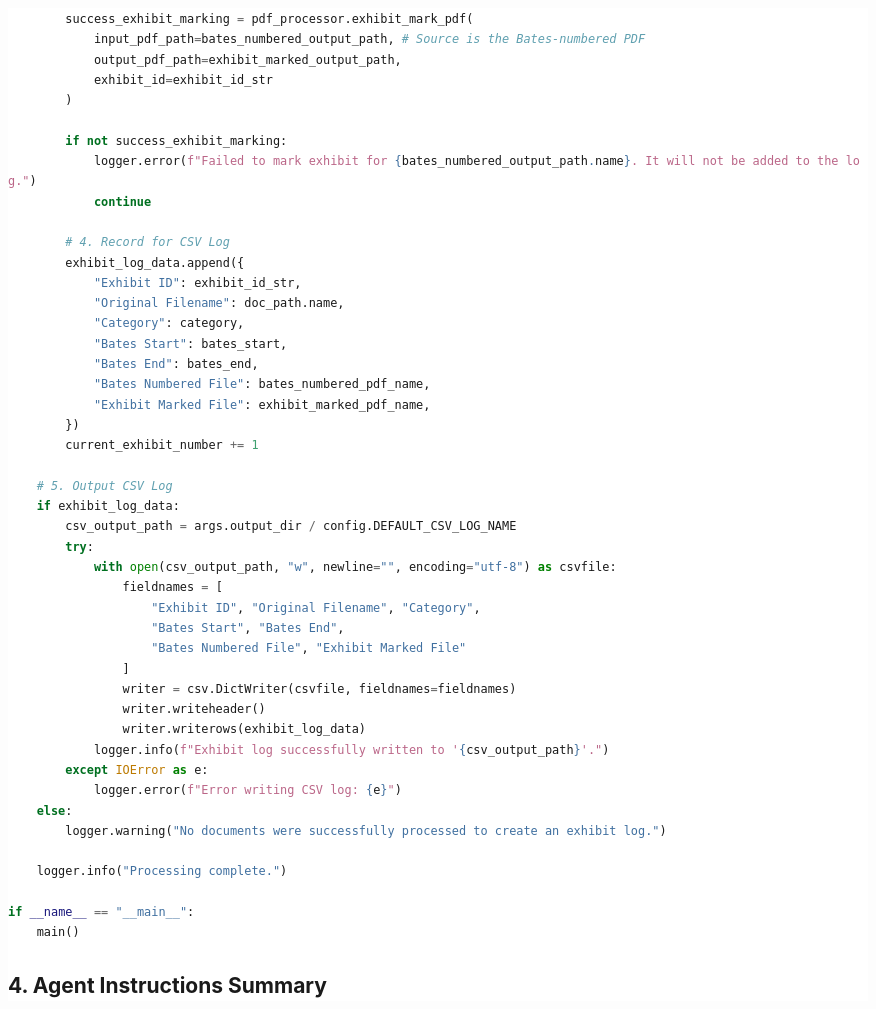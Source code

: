 ```python
        success_exhibit_marking = pdf_processor.exhibit_mark_pdf(
            input_pdf_path=bates_numbered_output_path, # Source is the Bates-numbered PDF
            output_pdf_path=exhibit_marked_output_path,
            exhibit_id=exhibit_id_str
        )
        
        if not success_exhibit_marking:
            logger.error(f"Failed to mark exhibit for {bates_numbered_output_path.name}. It will not be added to the log.")
            continue

        # 4. Record for CSV Log
        exhibit_log_data.append({
            "Exhibit ID": exhibit_id_str,
            "Original Filename": doc_path.name,
            "Category": category,
            "Bates Start": bates_start,
            "Bates End": bates_end,
            "Bates Numbered File": bates_numbered_pdf_name,
            "Exhibit Marked File": exhibit_marked_pdf_name,
        })
        current_exhibit_number += 1

    # 5. Output CSV Log
    if exhibit_log_data:
        csv_output_path = args.output_dir / config.DEFAULT_CSV_LOG_NAME
        try:
            with open(csv_output_path, "w", newline="", encoding="utf-8") as csvfile:
                fieldnames = [
                    "Exhibit ID", "Original Filename", "Category", 
                    "Bates Start", "Bates End", 
                    "Bates Numbered File", "Exhibit Marked File"
                ]
                writer = csv.DictWriter(csvfile, fieldnames=fieldnames)
                writer.writeheader()
                writer.writerows(exhibit_log_data)
            logger.info(f"Exhibit log successfully written to '{csv_output_path}'.")
        except IOError as e:
            logger.error(f"Error writing CSV log: {e}")
    else:
        logger.warning("No documents were successfully processed to create an exhibit log.")

    logger.info("Processing complete.")

if __name__ == "__main__":
    main()
```

## 4. Agent Instructions Summary
